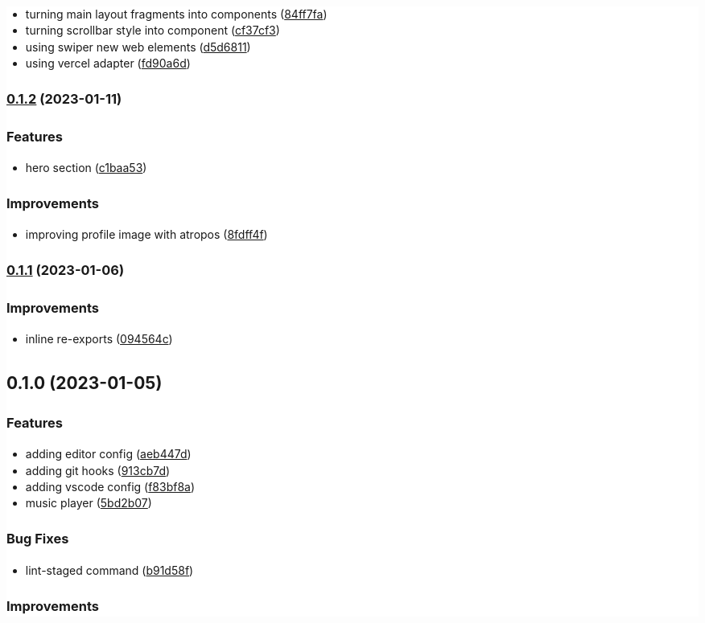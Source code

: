 * turning main layout fragments into components ([84ff7fa](https://github.com/gustavomorinaga/portfolio/commit/84ff7fa4a0beccff6135f879d37660d27010f24f))
* turning scrollbar style into component ([cf37cf3](https://github.com/gustavomorinaga/portfolio/commit/cf37cf3ec47649fbb446d61f514b59db8c125294))
* using swiper new web elements ([d5d6811](https://github.com/gustavomorinaga/portfolio/commit/d5d68115d34009c634b14f3e0891ac9060d60162))
* using vercel adapter ([fd90a6d](https://github.com/gustavomorinaga/portfolio/commit/fd90a6dec4dc27ceb34ee0cc98aee7b93694bc8e))

### [0.1.2](https://github.com/gustavomorinaga/portfolio/compare/v0.1.1...v0.1.2) (2023-01-11)


### Features

* hero section ([c1baa53](https://github.com/gustavomorinaga/portfolio/commit/c1baa53d0733286fc09710c4bc1b259d1c5a50eb))


### Improvements

* improving profile image with atropos ([8fdff4f](https://github.com/gustavomorinaga/portfolio/commit/8fdff4faf03ef11230bbfa5efe5211eba93754cc))

### [0.1.1](https://github.com/gustavomorinaga/portfolio/compare/v0.1.0...v0.1.1) (2023-01-06)

### Improvements

- inline re-exports ([094564c](https://github.com/gustavomorinaga/portfolio/commit/094564c3258adff9c9a8376f27a89357f17d4edc))

## 0.1.0 (2023-01-05)

### Features

- adding editor config ([aeb447d](https://github.com/gustavomorinaga/portfolio/commit/aeb447d30fe5d06e0b4fb15c82e5e28be8159157))
- adding git hooks ([913cb7d](https://github.com/gustavomorinaga/portfolio/commit/913cb7dba0beecd5dfd06a94f3ce49fa7be2ecae))
- adding vscode config ([f83bf8a](https://github.com/gustavomorinaga/portfolio/commit/f83bf8a1f07d3c0a196ac0fb4e4fe2dfafed8f66))
- music player ([5bd2b07](https://github.com/gustavomorinaga/portfolio/commit/5bd2b07a92d8ba6d6404f8bcc97b570b4d396a89))

### Bug Fixes

- lint-staged command ([b91d58f](https://github.com/gustavomorinaga/portfolio/commit/b91d58f63a965d7576bcdf13852d840e1516fd24))

### Improvements
